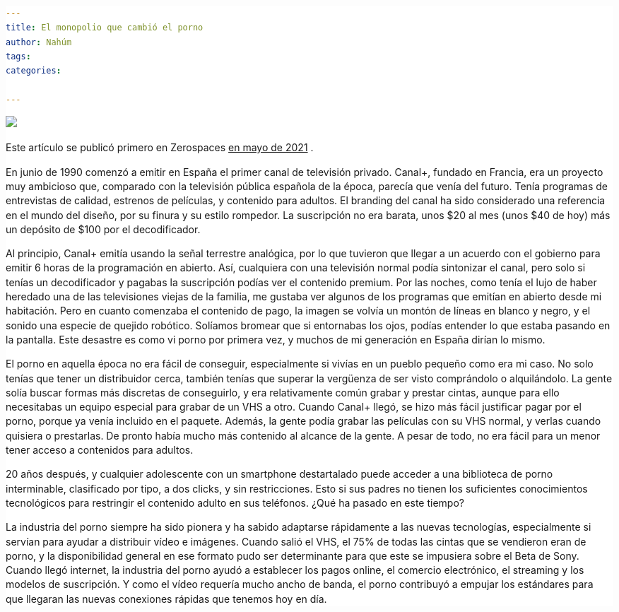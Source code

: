 ```yaml
---
title: El monopolio que cambió el porno
author: Nahúm
tags:
categories:

---
```



![](0_0.png)

Este artículo se publicó primero en Zerospaces [en mayo de 2021](https://zerospaces.com/issue/solo/article/when-capitalism-and-a-coup-detat-changed-the-user-experience-of-porn) .

En junio de 1990 comenzó a emitir en España el primer canal de televisión privado. Canal+, fundado en Francia, era un proyecto muy ambicioso que, comparado con la televisión pública española de la época, parecía que venía del futuro. Tenía programas de entrevistas de calidad, estrenos de películas, y contenido para adultos. El branding del canal ha sido considerado una referencia en el mundo del diseño, por su finura y su estilo rompedor. La suscripción no era barata, unos $20 al mes (unos $40 de hoy) más un depósito de $100 por el decodificador. 

Al principio, Canal+ emitía usando la señal terrestre analógica, por lo que tuvieron que llegar a un acuerdo con el gobierno para emitir 6 horas de la programación en abierto. Así, cualquiera con una televisión normal podía sintonizar el canal, pero solo si tenías un decodificador y pagabas la suscripción podías ver el contenido premium. Por las noches, como tenía el lujo de haber heredado una de las televisiones viejas de la familia, me gustaba ver algunos de los programas que emitían en abierto desde mi habitación. Pero en cuanto comenzaba el contenido de pago, la imagen se volvía un montón de líneas en blanco y negro, y el sonido una especie de quejido robótico. Solíamos bromear que si entornabas los ojos, podías entender lo que estaba pasando en la pantalla. Este desastre es como vi porno por primera vez, y muchos de mi generación en España dirían lo mismo.

El porno en aquella época no era fácil de conseguir, especialmente si vivías en un pueblo pequeño como era mi caso. No solo tenías que tener un distribuidor cerca, también tenías que superar la vergüenza de ser visto comprándolo o alquilándolo. La gente solía buscar formas más discretas de conseguirlo, y era relativamente común grabar y prestar cintas, aunque para ello necesitabas un equipo especial para grabar de un VHS a otro. Cuando Canal+ llegó, se hizo más fácil justificar pagar por el porno, porque ya venía incluido en el paquete. Además, la gente podía grabar las películas con su VHS normal, y verlas cuando quisiera o prestarlas. De pronto había mucho más contenido al alcance de la gente. A pesar de todo, no era fácil para un menor tener acceso a contenidos para adultos. 

20 años después, y cualquier adolescente con un smartphone destartalado puede acceder a una biblioteca de porno interminable, clasificado por tipo, a dos clicks, y sin restricciones. Esto si sus padres no tienen los suficientes conocimientos tecnológicos para restringir el contenido adulto en sus teléfonos. ¿Qué ha pasado en este tiempo?

La industria del porno siempre ha sido pionera y ha sabido adaptarse rápidamente a las nuevas tecnologías, especialmente si servían para ayudar a distribuir vídeo e imágenes. Cuando salió el VHS, el 75% de todas las cintas que se vendieron eran de porno, y la disponibilidad general en ese formato pudo ser determinante para que este se impusiera sobre el Beta de Sony. Cuando llegó internet, la industria del porno ayudó a establecer los pagos online, el comercio electrónico, el streaming y los modelos de suscripción. Y como el vídeo requería mucho ancho de banda, el porno contribuyó a empujar los estándares para que llegaran las nuevas conexiones rápidas que tenemos hoy en día. 
